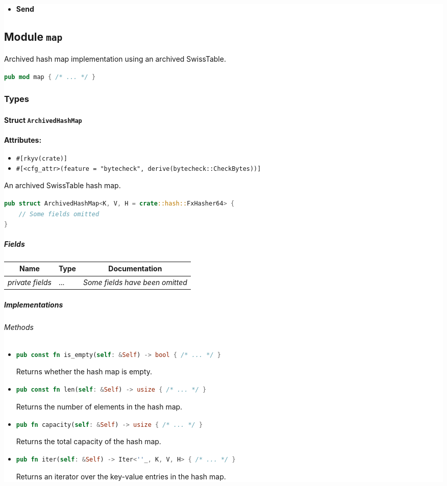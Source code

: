 - **Send**
## Module `map`

Archived hash map implementation using an archived SwissTable.

```rust
pub mod map { /* ... */ }
```

### Types

#### Struct `ArchivedHashMap`

**Attributes:**

- `#[rkyv(crate)]`
- `#[<cfg_attr>(feature = "bytecheck", derive(bytecheck::CheckBytes))]`

An archived SwissTable hash map.

```rust
pub struct ArchivedHashMap<K, V, H = crate::hash::FxHasher64> {
    // Some fields omitted
}
```

##### Fields

| Name | Type | Documentation |
|------|------|---------------|
| *private fields* | ... | *Some fields have been omitted* |

##### Implementations

###### Methods

- ```rust
  pub const fn is_empty(self: &Self) -> bool { /* ... */ }
  ```
  Returns whether the hash map is empty.

- ```rust
  pub const fn len(self: &Self) -> usize { /* ... */ }
  ```
  Returns the number of elements in the hash map.

- ```rust
  pub fn capacity(self: &Self) -> usize { /* ... */ }
  ```
  Returns the total capacity of the hash map.

- ```rust
  pub fn iter(self: &Self) -> Iter<''_, K, V, H> { /* ... */ }
  ```
  Returns an iterator over the key-value entries in the hash map.


[rkyv book]: https://rkyv.org
[a hash map implementation]: collections::swiss_table::ArchivedHashMap
[Swiss Tables]: https://abseil.io/about/design/swisstables
[a B-tree implementation]: collections::btree_map::ArchivedBTreeMap
[shared pointers]: rc
[unchecked API]: access_unchecked
[validation]: access